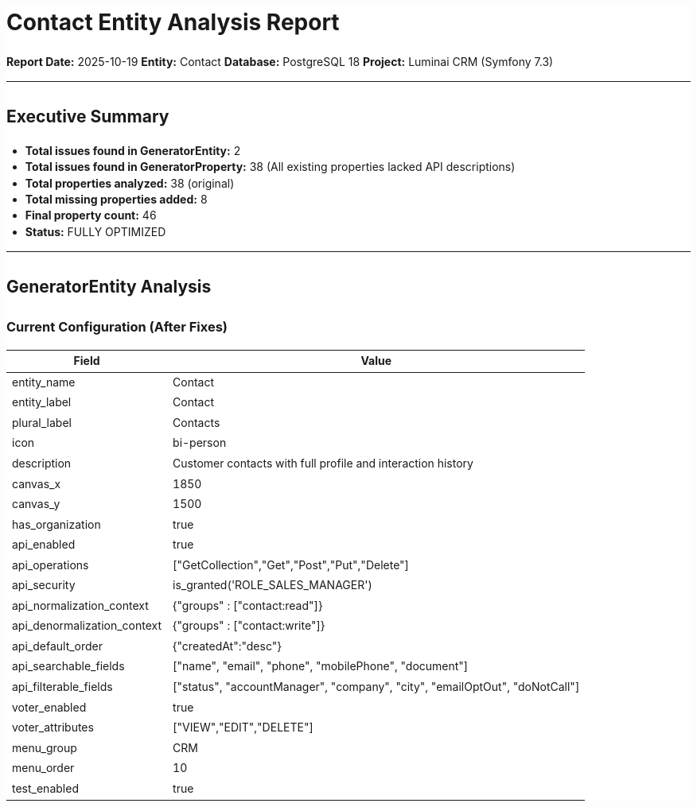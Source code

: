 # Contact Entity Analysis Report

**Report Date:** 2025-10-19
**Entity:** Contact
**Database:** PostgreSQL 18
**Project:** Luminai CRM (Symfony 7.3)

---

## Executive Summary

- **Total issues found in GeneratorEntity:** 2
- **Total issues found in GeneratorProperty:** 38 (All existing properties lacked API descriptions)
- **Total properties analyzed:** 38 (original)
- **Total missing properties added:** 8
- **Final property count:** 46
- **Status:** FULLY OPTIMIZED

---

## GeneratorEntity Analysis

### Current Configuration (After Fixes)

| Field | Value |
|-------|-------|
| entity_name | Contact |
| entity_label | Contact |
| plural_label | Contacts |
| icon | bi-person |
| description | Customer contacts with full profile and interaction history |
| canvas_x | 1850 |
| canvas_y | 1500 |
| has_organization | true |
| api_enabled | true |
| api_operations | ["GetCollection","Get","Post","Put","Delete"] |
| api_security | is_granted('ROLE_SALES_MANAGER') |
| api_normalization_context | {"groups" : ["contact:read"]} |
| api_denormalization_context | {"groups" : ["contact:write"]} |
| api_default_order | {"createdAt":"desc"} |
| api_searchable_fields | ["name", "email", "phone", "mobilePhone", "document"] |
| api_filterable_fields | ["status", "accountManager", "company", "city", "emailOptOut", "doNotCall"] |
| voter_enabled | true |
| voter_attributes | ["VIEW","EDIT","DELETE"] |
| menu_group | CRM |
| menu_order | 10 |
| test_enabled | true |
